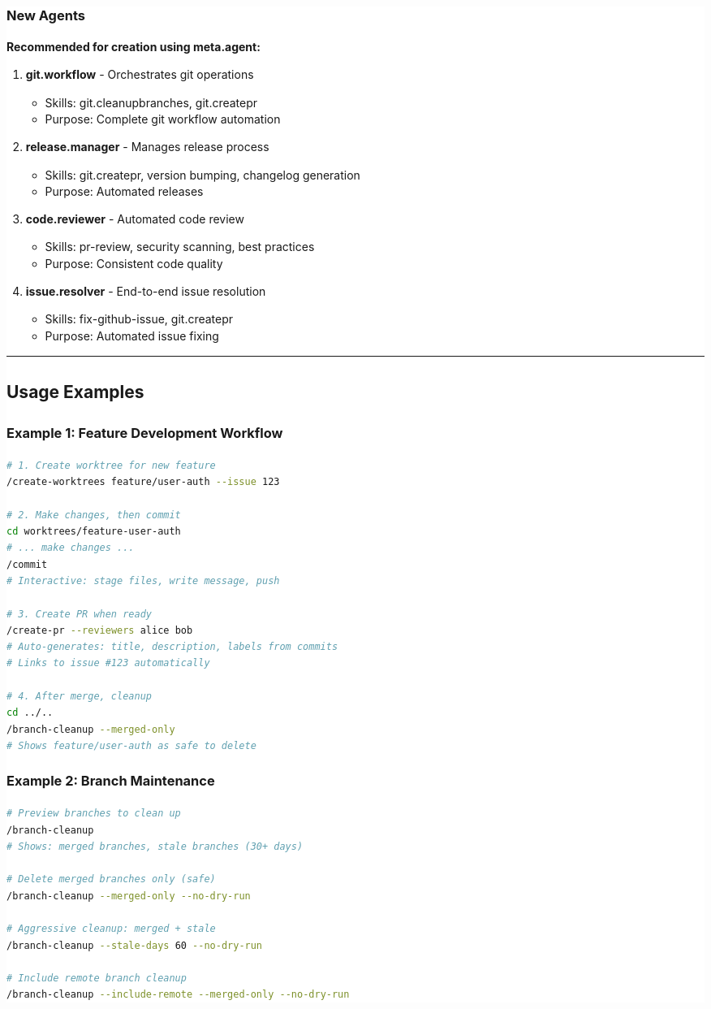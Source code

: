 ### New Agents

**Recommended for creation using meta.agent:**

1. **git.workflow** - Orchestrates git operations
   - Skills: git.cleanupbranches, git.createpr
   - Purpose: Complete git workflow automation

2. **release.manager** - Manages release process
   - Skills: git.createpr, version bumping, changelog generation
   - Purpose: Automated releases

3. **code.reviewer** - Automated code review
   - Skills: pr-review, security scanning, best practices
   - Purpose: Consistent code quality

4. **issue.resolver** - End-to-end issue resolution
   - Skills: fix-github-issue, git.createpr
   - Purpose: Automated issue fixing

---

## Usage Examples

### Example 1: Feature Development Workflow

```bash
# 1. Create worktree for new feature
/create-worktrees feature/user-auth --issue 123

# 2. Make changes, then commit
cd worktrees/feature-user-auth
# ... make changes ...
/commit
# Interactive: stage files, write message, push

# 3. Create PR when ready
/create-pr --reviewers alice bob
# Auto-generates: title, description, labels from commits
# Links to issue #123 automatically

# 4. After merge, cleanup
cd ../..
/branch-cleanup --merged-only
# Shows feature/user-auth as safe to delete
```

### Example 2: Branch Maintenance

```bash
# Preview branches to clean up
/branch-cleanup
# Shows: merged branches, stale branches (30+ days)

# Delete merged branches only (safe)
/branch-cleanup --merged-only --no-dry-run

# Aggressive cleanup: merged + stale
/branch-cleanup --stale-days 60 --no-dry-run

# Include remote branch cleanup
/branch-cleanup --include-remote --merged-only --no-dry-run
```
